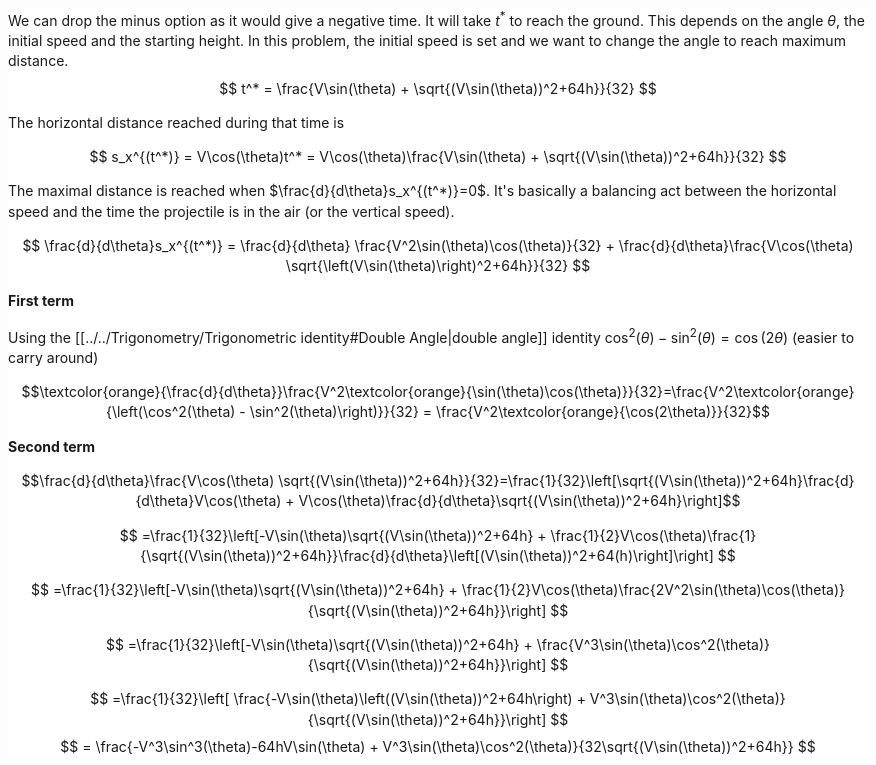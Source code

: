 We can drop the minus option as it would give a negative time. It will take $t^*$ to reach the ground. This depends on the angle $\theta$, the initial speed and the starting height. In this problem, the initial speed is set and we want to change the angle to reach maximum distance.
$$
t^* = \frac{V\sin(\theta) + \sqrt{(V\sin(\theta))^2+64h}}{32}
$$

The horizontal distance reached during that time is

$$
s_x^{(t^*)} = V\cos(\theta)t^* = V\cos(\theta)\frac{V\sin(\theta) + \sqrt{(V\sin(\theta))^2+64h}}{32}
$$

The maximal distance is reached when $\frac{d}{d\theta}s_x^{(t^*)}=0$. It's basically a balancing act between the horizontal speed and the time the projectile is in the air (or the vertical speed).

$$
\frac{d}{d\theta}s_x^{(t^*)} = \frac{d}{d\theta} \frac{V^2\sin(\theta)\cos(\theta)}{32} + \frac{d}{d\theta}\frac{V\cos(\theta) \sqrt{\left(V\sin(\theta)\right)^2+64h}}{32}
$$

**First term**

Using the [[../../Trigonometry/Trigonometric identity#Double Angle|double angle]] identity $\cos^2(\theta) - \sin^2(\theta) = \cos(2\theta)$ (easier to carry around)

$$\textcolor{orange}{\frac{d}{d\theta}}\frac{V^2\textcolor{orange}{\sin(\theta)\cos(\theta)}}{32}=\frac{V^2\textcolor{orange}{\left(\cos^2(\theta) - \sin^2(\theta)\right)}}{32} = \frac{V^2\textcolor{orange}{\cos(2\theta)}}{32}$$

**Second term**

$$\frac{d}{d\theta}\frac{V\cos(\theta) \sqrt{(V\sin(\theta))^2+64h}}{32}=\frac{1}{32}\left[\sqrt{(V\sin(\theta))^2+64h}\frac{d}{d\theta}V\cos(\theta) + V\cos(\theta)\frac{d}{d\theta}\sqrt{(V\sin(\theta))^2+64h}\right]$$

$$
=\frac{1}{32}\left[-V\sin(\theta)\sqrt{(V\sin(\theta))^2+64h} + \frac{1}{2}V\cos(\theta)\frac{1}{\sqrt{(V\sin(\theta))^2+64h}}\frac{d}{d\theta}\left[(V\sin(\theta))^2+64(h)\right]\right]
$$

$$
=\frac{1}{32}\left[-V\sin(\theta)\sqrt{(V\sin(\theta))^2+64h} + \frac{1}{2}V\cos(\theta)\frac{2V^2\sin(\theta)\cos(\theta)}{\sqrt{(V\sin(\theta))^2+64h}}\right]
$$

$$
=\frac{1}{32}\left[-V\sin(\theta)\sqrt{(V\sin(\theta))^2+64h} + \frac{V^3\sin(\theta)\cos^2(\theta)}{\sqrt{(V\sin(\theta))^2+64h}}\right]
$$

$$
=\frac{1}{32}\left[ \frac{-V\sin(\theta)\left((V\sin(\theta))^2+64h\right) + V^3\sin(\theta)\cos^2(\theta)}{\sqrt{(V\sin(\theta))^2+64h}}\right]
$$
$$
= \frac{-V^3\sin^3(\theta)-64hV\sin(\theta) + V^3\sin(\theta)\cos^2(\theta)}{32\sqrt{(V\sin(\theta))^2+64h}}
$$
